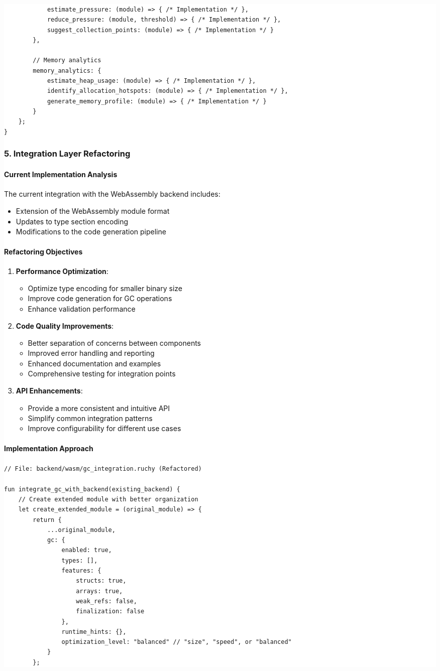 ```ruchy
            estimate_pressure: (module) => { /* Implementation */ },
            reduce_pressure: (module, threshold) => { /* Implementation */ },
            suggest_collection_points: (module) => { /* Implementation */ }
        },
        
        // Memory analytics
        memory_analytics: {
            estimate_heap_usage: (module) => { /* Implementation */ },
            identify_allocation_hotspots: (module) => { /* Implementation */ },
            generate_memory_profile: (module) => { /* Implementation */ }
        }
    };
}
```

### 5. Integration Layer Refactoring

#### Current Implementation Analysis

The current integration with the WebAssembly backend includes:

- Extension of the WebAssembly module format
- Updates to type section encoding
- Modifications to the code generation pipeline

#### Refactoring Objectives

1. **Performance Optimization**:
   - Optimize type encoding for smaller binary size
   - Improve code generation for GC operations
   - Enhance validation performance

2. **Code Quality Improvements**:
   - Better separation of concerns between components
   - Improved error handling and reporting
   - Enhanced documentation and examples
   - Comprehensive testing for integration points

3. **API Enhancements**:
   - Provide a more consistent and intuitive API
   - Simplify common integration patterns
   - Improve configurability for different use cases

#### Implementation Approach

```ruchy
// File: backend/wasm/gc_integration.ruchy (Refactored)

fun integrate_gc_with_backend(existing_backend) {
    // Create extended module with better organization
    let create_extended_module = (original_module) => {
        return {
            ...original_module,
            gc: {
                enabled: true,
                types: [],
                features: {
                    structs: true,
                    arrays: true,
                    weak_refs: false,
                    finalization: false
                },
                runtime_hints: {},
                optimization_level: "balanced" // "size", "speed", or "balanced"
            }
        };
```